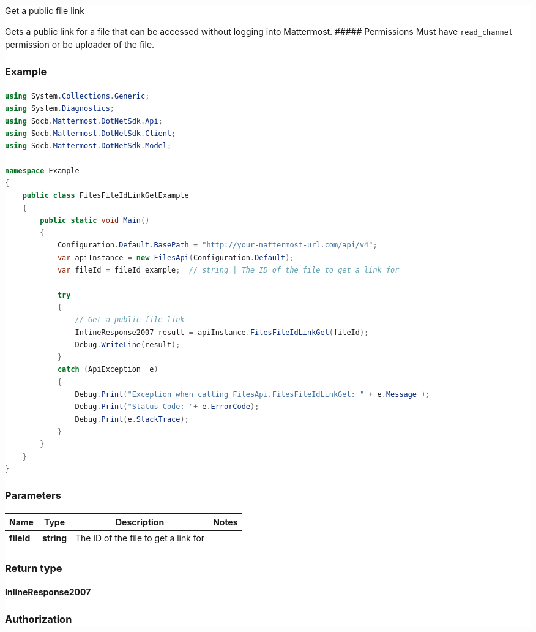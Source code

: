 Get a public file link

Gets a public link for a file that can be accessed without logging into Mattermost. ##### Permissions Must have `read_channel` permission or be uploader of the file. 

### Example
```csharp
using System.Collections.Generic;
using System.Diagnostics;
using Sdcb.Mattermost.DotNetSdk.Api;
using Sdcb.Mattermost.DotNetSdk.Client;
using Sdcb.Mattermost.DotNetSdk.Model;

namespace Example
{
    public class FilesFileIdLinkGetExample
    {
        public static void Main()
        {
            Configuration.Default.BasePath = "http://your-mattermost-url.com/api/v4";
            var apiInstance = new FilesApi(Configuration.Default);
            var fileId = fileId_example;  // string | The ID of the file to get a link for

            try
            {
                // Get a public file link
                InlineResponse2007 result = apiInstance.FilesFileIdLinkGet(fileId);
                Debug.WriteLine(result);
            }
            catch (ApiException  e)
            {
                Debug.Print("Exception when calling FilesApi.FilesFileIdLinkGet: " + e.Message );
                Debug.Print("Status Code: "+ e.ErrorCode);
                Debug.Print(e.StackTrace);
            }
        }
    }
}
```

### Parameters

Name | Type | Description  | Notes
------------- | ------------- | ------------- | -------------
 **fileId** | **string**| The ID of the file to get a link for | 

### Return type

[**InlineResponse2007**](InlineResponse2007.md)

### Authorization
